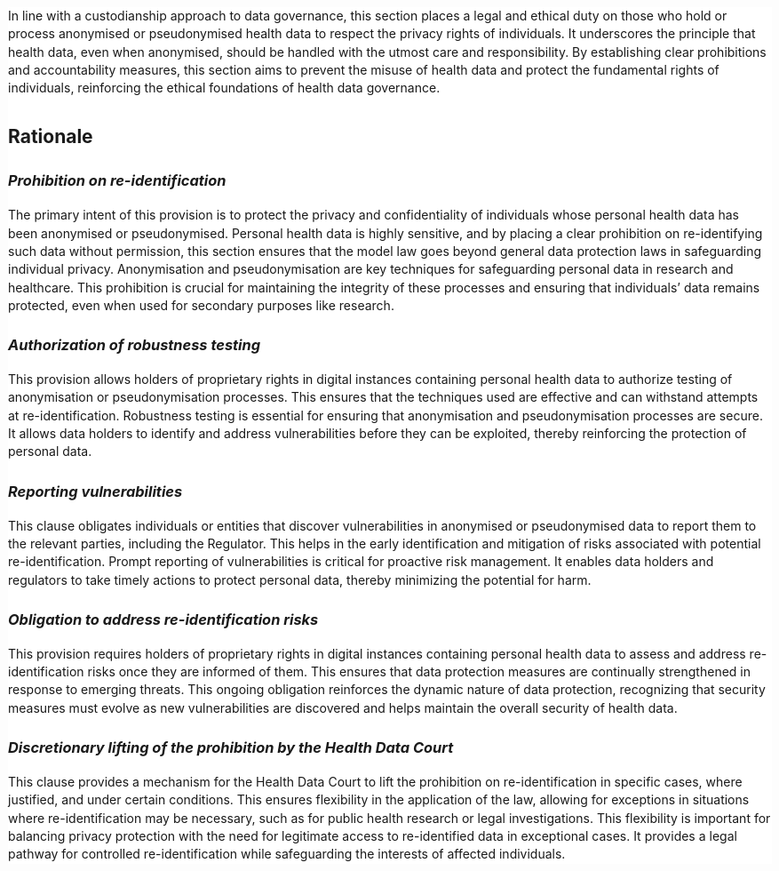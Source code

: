 In line with a custodianship approach to data governance, this section places a legal and ethical duty on those who hold or process anonymised or pseudonymised health data to respect the privacy rights of individuals. It underscores the principle that health data, even when anonymised, should be handled with the utmost care and responsibility. By establishing clear prohibitions and accountability measures, this section aims to prevent the misuse of health data and protect the fundamental rights of individuals, reinforcing the ethical foundations of health data governance.

## **Rationale**

### *Prohibition on re-identification*

The primary intent of this provision is to protect the privacy and confidentiality of individuals whose personal health data has been anonymised or pseudonymised. Personal health data is highly sensitive, and by placing a clear prohibition on re-identifying such data without permission, this section ensures that the model law goes beyond general data protection laws in safeguarding individual privacy. Anonymisation and pseudonymisation are key techniques for safeguarding personal data in research and healthcare. This prohibition is crucial for maintaining the integrity of these processes and ensuring that individuals’ data remains protected, even when used for secondary purposes like research.

### *Authorization of robustness testing*

This provision allows holders of proprietary rights in digital instances containing personal health data to authorize testing of anonymisation or pseudonymisation processes. This ensures that the techniques used are effective and can withstand attempts at re-identification. Robustness testing is essential for ensuring that anonymisation and pseudonymisation processes are secure. It allows data holders to identify and address vulnerabilities before they can be exploited, thereby reinforcing the protection of personal data.

### *Reporting vulnerabilities*

This clause obligates individuals or entities that discover vulnerabilities in anonymised or pseudonymised data to report them to the relevant parties, including the Regulator. This helps in the early identification and mitigation of risks associated with potential re-identification. Prompt reporting of vulnerabilities is critical for proactive risk management. It enables data holders and regulators to take timely actions to protect personal data, thereby minimizing the potential for harm.

### *Obligation to address re-identification risks*

This provision requires holders of proprietary rights in digital instances containing personal health data to assess and address re-identification risks once they are informed of them. This ensures that data protection measures are continually strengthened in response to emerging threats. This ongoing obligation reinforces the dynamic nature of data protection, recognizing that security measures must evolve as new vulnerabilities are discovered and helps maintain the overall security of health data.

### *Discretionary lifting of the prohibition by the Health Data Court*

This clause provides a mechanism for the Health Data Court to lift the prohibition on re-identification in specific cases, where justified, and under certain conditions. This ensures flexibility in the application of the law, allowing for exceptions in situations where re-identification may be necessary, such as for public health research or legal investigations. This flexibility is important for balancing privacy protection with the need for legitimate access to re-identified data in exceptional cases. It provides a legal pathway for controlled re-identification while safeguarding the interests of affected individuals. 
